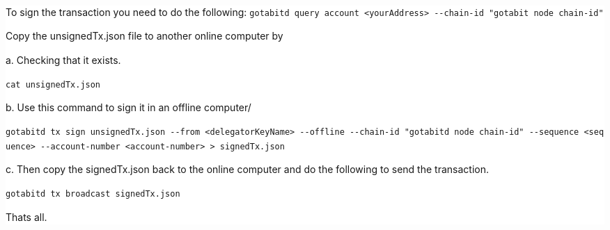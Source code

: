 To sign the transaction you need to do the following:
``
gotabitd query account <yourAddress> --chain-id "gotabit node chain-id"
``

Copy the unsignedTx.json file to another online computer by

a. Checking that it exists.
```
cat unsignedTx.json

```
b. Use this command to sign it in an offline computer/
```
gotabitd tx sign unsignedTx.json --from <delegatorKeyName> --offline --chain-id "gotabitd node chain-id" --sequence <sequence> --account-number <account-number> > signedTx.json

```
c. Then copy the signedTx.json back to the online computer and do the following to send the transaction.
```
gotabitd tx broadcast signedTx.json
```

Thats all.